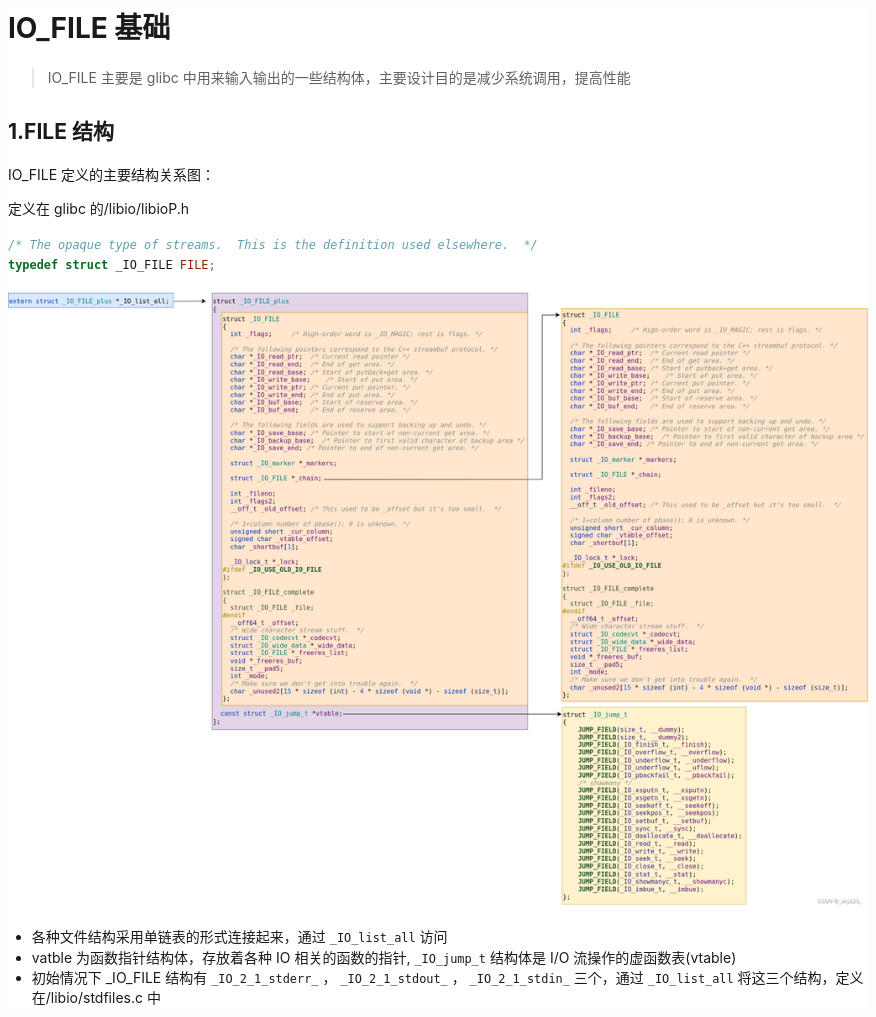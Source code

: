# IO_FILE 基础

> IO_FILE 主要是 glibc 中用来输入输出的一些结构体，主要设计目的是减少系统调用，提高性能



## 1.FILE 结构

IO_FILE 定义的主要结构关系图：

定义在 glibc 的/libio/libioP.h

```c
/* The opaque type of streams.  This is the definition used elsewhere.  */
typedef struct _IO_FILE FILE;
```

![img](./assets/1.IO_FILE基础/ea5063408b268d86b52ecebe0894e2b9.png)

* 各种文件结构采用单链表的形式连接起来，通过 `_IO_list_all` 访问
* vatble 为函数指针结构体，存放着各种 IO 相关的函数的指针, `_IO_jump_t` 结构体是 I/O 流操作的虚函数表(vtable)
* 初始情况下 _IO_FILE 结构有 `_IO_2_1_stderr_` ， `_IO_2_1_stdout_` ， `_IO_2_1_stdin_` 三个，通过 `_IO_list_all` 将这三个结构，定义在/libio/stdfiles.c 中

